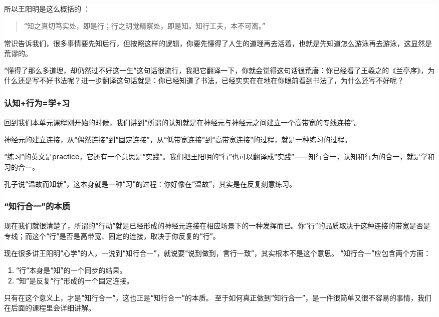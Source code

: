 所以王阳明是这么概括的 ：

>“知之真切笃实处，即是行；行之明觉精察处，即是知。知行工夫，本不可离。”

常识告诉我们，很多事情要先知后行，但按照这样的逻辑，你要先懂得了人生的道理再去活着，也就是先知道怎么游泳再去游泳，这显然是荒谬的。

“懂得了那么多道理，却仍然过不好这一生”这句话很流行，我把它翻译一下，你就会觉得这句话很荒唐：你已经看了王羲之的《兰亭序》，为什么还是写不好书法呢？进一步翻译这句话就是：你已经知道了书法，已经实实在在地在你眼前看到书法了，为什么还写不好呢？

### 认知+行为=学+习

回到我们本单元课程刚开始的时候，我们讲到“所谓的认知就是在神经元与神经元之间建立一个高带宽的专线连接”。

神经元的建立连接，从“偶然连接”到“固定连接”，从“低带宽连接”到“高带宽连接”的过程，就是一种练习的过程。

“练习”的英文是practice，它还有一个意思是“实践”。我们把王阳明的“行”也可以翻译成“实践”——知行合一，认知和行为的合一，就是学和习的合一。

孔子说“温故而知新”，这本身就是一种“习”的过程：你好像在“温故”，其实是在反复刻意练习。

### “知行合一”的本质

现在我们就很清楚了，所谓的“行动”就是已经形成的神经元连接在相应场景下的一种发挥而已。你“行”的品质取决于这种连接的带宽是否是专线；而这个“行”是否是高带宽、固定的连接，取决于你反复的“行”。

现在很多讲王阳明“心学”的人，一说到“知行合一”，就说要“说到做到，言行一致”，其实根本不是这个意思。
“知行合一”应包含两个方面：

1. “行”本身是“知”的一个同步的结果。
2. “知”是反复“行”形成的一个固定连接。

只有在这个意义上，才是“知行合一”，这也正是“知行合一”的本质。
至于如何真正做到“知行合一”，是一件很简单又很不容易的事情，我们在后面的课程里会详细讲解。
